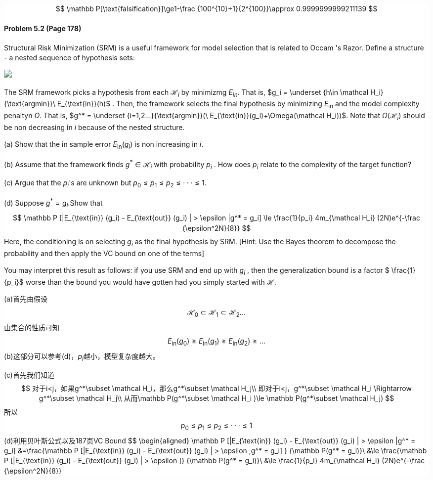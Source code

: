 $$
\mathbb P[\text{falsification}]\ge1-\frac {100^{10}+1}{2^{100}}\approx 0.9999999999211139
$$





#### Problem 5.2 (Page 178)

Structural Risk Minimization (SRM) is a useful framework for model selection that is related to Occam 's Razor. Define a structure - a nested sequence of hypothesis sets:    

![](https://github.com/Doraemonzzz/Learning-from-data/blob/master/photo/Chapter5/Problem5.2.png?raw=true)

The SRM framework picks a hypothesis from each $\mathcal H_i$ by minimizmg $E_{in}$. That is, $g_i = \underset {h\in \mathcal H_i}{\text{argmin}}\ E_{\text{in}}(h)$ . Then, the framework selects the final hypothesis by minimizing $E_{\text{in}}$ and the model complexity penaltyn $\Omega$. That is, $g^* = \underset {i=1,2...}{\text{argmin}}(\ E_{\text{in}}(g_i)+\Omega(\mathcal H_i))$. Note that $\Omega(\mathcal H_i)$ should be non decreasing in $i$ because of the nested structure.    

(a) Show that the in sample error $E_{\text{in}}(g_i)$ is non increasing in $i$.    

(b) Assume that the framework finds $g^*\in \mathcal H_i$ with probabiIity $p_i$ . How does $p_i$ relate to the complexity of the target function? 

(c) Argue that the $p_i​$'s are unknown but $p_0\le p_1\le p_2 \le· · · \le1 ​$. 

(d) Suppose $g^* = g_i$.Show that    
$$
\mathbb P [|E_{\text{in}} (g_i) - E_{\text{out}} (g_i) | > \epsilon |g^* = g_i] \le \frac{1}{p_i} 4m_{\mathcal H_i} (2N)e^{-\frac {\epsilon^2N}{8}}
$$
Here, the conditioning is on selecting $g_i​$ as the final hypothesis by SRM. [Hint: Use the Bayes theorem to decompose the probability and then apply the VC bound on one of the terms]

You may interpret this result as follows: if you use SRM and end up with $g_i$ , then the generalization bound is a factor $ \frac{1}{p_i}$ worse than the bound you would have gotten had you simply started with $\mathcal H$.    

(a)首先由假设
$$
\mathcal H_0 \subset \mathcal H_1 \subset \mathcal H_2...
$$
由集合的性质可知
$$
E_{\text{in}}(g_0)\ge E_{\text{in}}(g_1) \ge E_{\text{in}}(g_2)\ge ...
$$
(b)这部分可以参考(d)，$p_i$越小，模型复杂度越大。

(c)首先我们知道
$$
对于i<j，如果g^*\subset \mathcal H_i，那么g^*\subset \mathcal H_j\\
即对于i<j，g^*\subset \mathcal H_i \Rightarrow g^*\subset \mathcal H_j\\
从而\mathbb P(g^*\subset \mathcal H_i )\le \mathbb P(g^*\subset \mathcal H_j)
$$
所以
$$
p_0\le p_1\le p_2 \le· · · \le1
$$
(d)利用贝叶斯公式以及187页VC Bound
$$
\begin{aligned}
\mathbb P [|E_{\text{in}} (g_i) - E_{\text{out}} (g_i) | > \epsilon |g^* = g_i]
&=\frac{\mathbb P [|E_{\text{in}} (g_i) - E_{\text{out}} (g_i)  | > \epsilon ,g^* = g_i] }
{\mathbb P(g^* = g_i)}\\
&\le \frac{\mathbb P [|E_{\text{in}} (g_i) - E_{\text{out}} (g_i) | > \epsilon ]}
{\mathbb P(g^* = g_i)}\\
&\le \frac{1}{p_i} 4m_{\mathcal H_i} (2N)e^{-\frac {\epsilon^2N}{8}}
